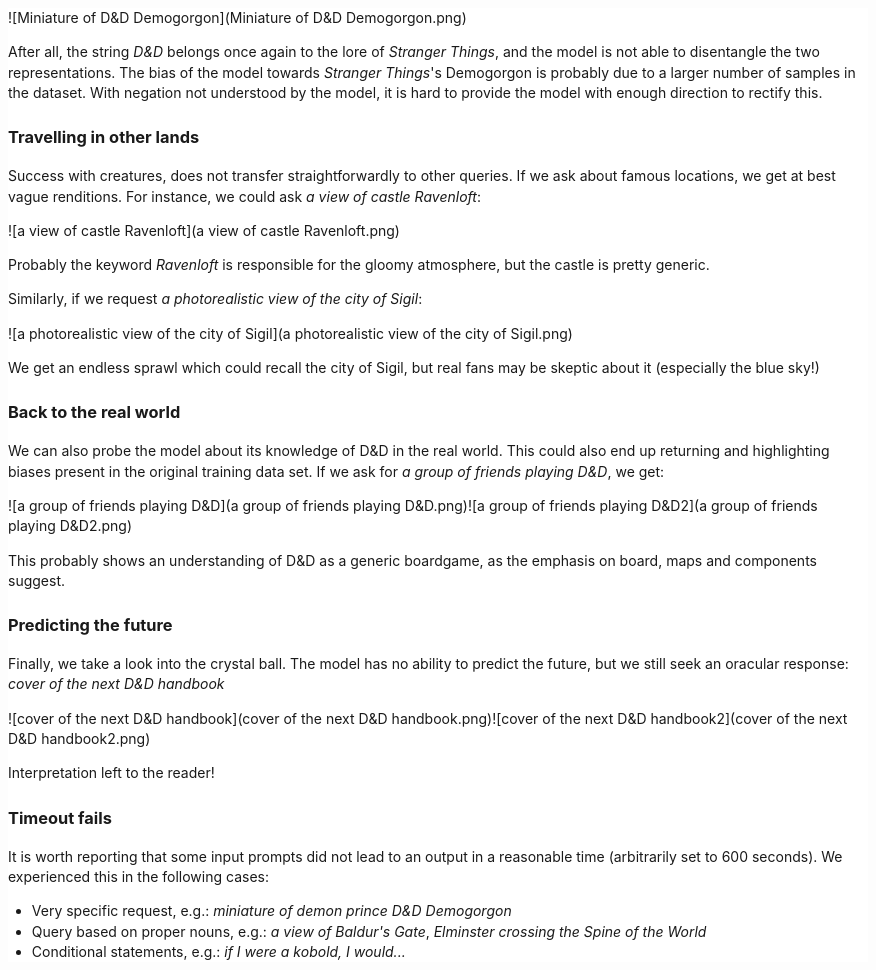 ![Miniature of D&D Demogorgon](Miniature of D&D Demogorgon.png)

After all, the string *D&D* belongs once again to the lore of *Stranger Things*, and the model is not able to disentangle the two representations. The bias of the model towards *Stranger Things*'s Demogorgon is probably due to a larger number of samples in the dataset. With negation not understood by the model, it is hard to provide the model with enough direction to rectify this.

### Travelling in other lands

Success with creatures, does not transfer straightforwardly to other queries. If we ask about famous locations, we get at best vague renditions. For instance, we could ask *a view of castle Ravenloft*:

![a view of castle Ravenloft](a view of castle Ravenloft.png)

Probably the keyword *Ravenloft* is responsible for the gloomy atmosphere, but the castle is pretty generic.

Similarly, if we request *a photorealistic view of the city of Sigil*:

![a photorealistic view of the city of Sigil](a photorealistic view of the city of Sigil.png)

We get an endless sprawl which could recall the city of Sigil, but real fans may be skeptic about it (especially the blue sky!)

### Back to the real world
We can also probe the model about its knowledge of D&D in the real world. This could also end up returning and highlighting biases present in the original training data set. If we ask for *a group of friends playing D&D*, we get:

![a group of friends playing D&D](a group of friends playing D&D.png)![a group of friends playing D&D2](a group of friends playing D&D2.png)

This probably shows an understanding of D&D as a generic boardgame, as the emphasis on board, maps and components suggest.


### Predicting the future

Finally, we take a look into the crystal ball. The model has no ability to predict the future, but we still seek an oracular response: *cover of the next D&D handbook*

![cover of the next D&D handbook](cover of the next D&D handbook.png)![cover of the next D&D handbook2](cover of the next D&D handbook2.png)

Interpretation left to the reader!

### Timeout fails

It is worth reporting that some input prompts did not lead to an output in a reasonable time (arbitrarily set to 600 seconds). We experienced this in the following cases:

- Very specific request, e.g.: *miniature of demon prince D&D Demogorgon*
- Query based on proper nouns, e.g.: *a view of Baldur's Gate*, *Elminster crossing the Spine of the World*
- Conditional statements, e.g.: *if I were a kobold, I would...*
